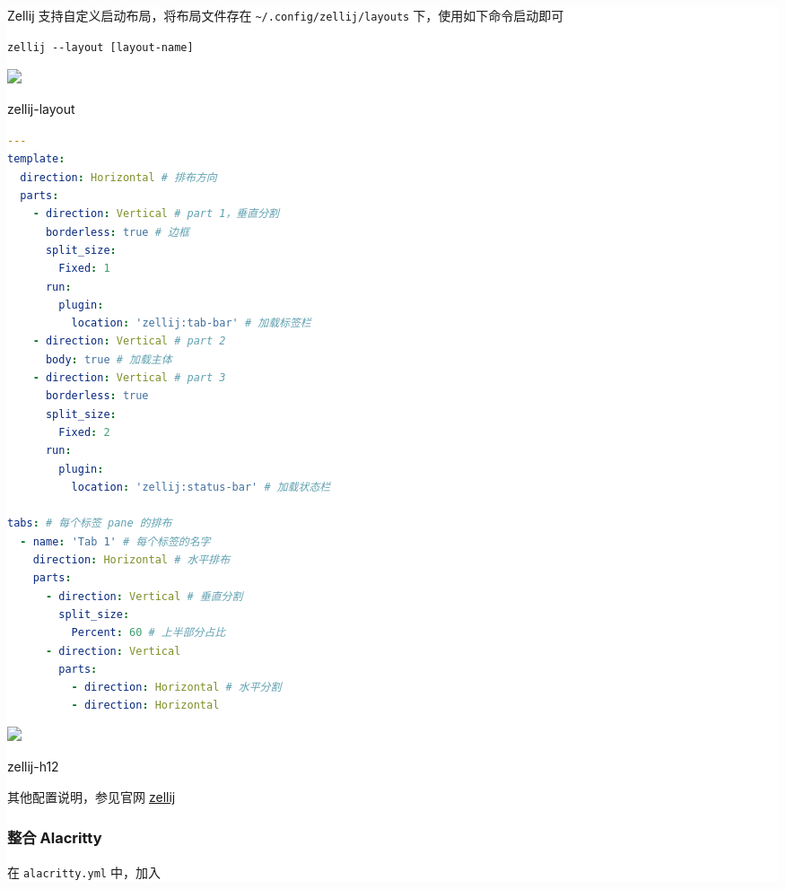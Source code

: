 Zellij 支持自定义启动布局，将布局文件存在 `~/.config/zellij/layouts` 下，使用如下命令启动即可

```
zellij --layout [layout-name]
```

![](https://pic1.zhimg.com/v2-3ac0ea499457957152aaf85b5219112c_b.png)

zellij-layout

```yaml
---
template:
  direction: Horizontal # 排布方向
  parts:
    - direction: Vertical # part 1，垂直分割
      borderless: true # 边框
      split_size:
        Fixed: 1
      run:
        plugin:
          location: 'zellij:tab-bar' # 加载标签栏
    - direction: Vertical # part 2
      body: true # 加载主体
    - direction: Vertical # part 3
      borderless: true
      split_size:
        Fixed: 2
      run:
        plugin:
          location: 'zellij:status-bar' # 加载状态栏

tabs: # 每个标签 pane 的排布
  - name: 'Tab 1' # 每个标签的名字
    direction: Horizontal # 水平排布
    parts:
      - direction: Vertical # 垂直分割
        split_size:
          Percent: 60 # 上半部分占比
      - direction: Vertical
        parts:
          - direction: Horizontal # 水平分割
          - direction: Horizontal
```

![](https://pic4.zhimg.com/v2-3efbe994ab248f5ac1e87c9a22005223_b.png)

zellij-h12

其他配置说明，参见官网 [zellij](https://link.zhihu.com/?target=https%3A//zellij.dev/documentation/)

### 整合 Alacritty

在 `alacritty.yml` 中，加入
